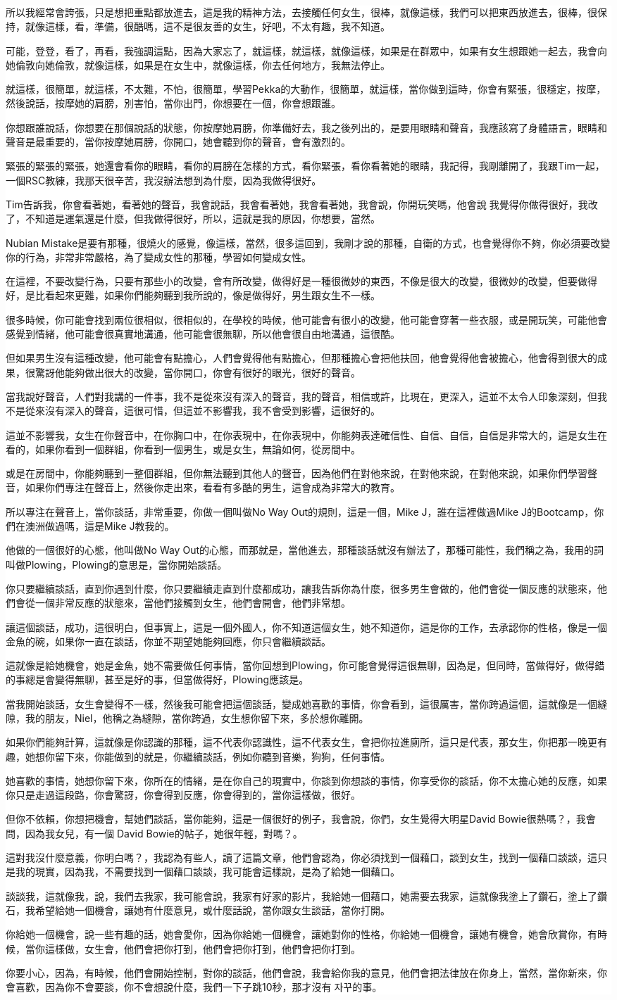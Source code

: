 所以我經常會誇張，只是想把重點都放進去，這是我的精神方法，去接觸任何女生，很棒，就像這樣，我們可以把東西放進去，很棒，很保持，就像這樣，看，準備，很酷嗎，這不是很友善的女生，好吧，不太有趣，我不知道。

可能，登登，看了，再看，我強調這點，因為大家忘了，就這樣，就這樣，就像這樣，如果是在群眾中，如果有女生想跟她一起去，我會向她倫敦向她倫敦，就像這樣，如果是在女生中，就像這樣，你去任何地方，我無法停止。

就這樣，很簡單，就這樣，不太難，不怕，很簡單，學習Pekka的大動作，很簡單，就這樣，當你做到這時，你會有緊張，很穩定，按摩，然後說話，按摩她的肩膀，別害怕，當你出門，你想要在一個，你會想跟誰。

你想跟誰說話，你想要在那個說話的狀態，你按摩她肩膀，你準備好去，我之後列出的，是要用眼睛和聲音，我應該寫了身體語言，眼睛和聲音是最重要的，當你按摩她肩膀，你開口，她會聽到你的聲音，會有激烈的。

緊張的緊張的緊張，她還會看你的眼睛，看你的肩膀在怎樣的方式，看你緊張，看你看著她的眼睛，我記得，我剛離開了，我跟Tim一起，一個RSC教練，我那天很辛苦，我沒辦法想到為什麼，因為我做得很好。

Tim告訴我，你會看著她，看著她的聲音，我會說話，我會看著她，我會看著她，我會說，你開玩笑嗎，他會說 我覺得你做得很好，我改了，不知道是運氣還是什麼，但我做得很好，所以，這就是我的原因，你想要，當然。

Nubian Mistake是要有那種，很燒火的感覺，像這樣，當然，很多這回到，我剛才說的那種，自衛的方式，也會覺得你不夠，你必須要改變你的行為，非常非常嚴格，為了變成女性的那種，學習如何變成女性。

在這裡，不要改變行為，只要有那些小的改變，會有所改變，做得好是一種很微妙的東西，不像是很大的改變，很微妙的改變，但要做得好，是比看起來更難，如果你們能夠聽到我所說的，像是做得好，男生跟女生不一樣。

很多時候，你可能會找到兩位很相似，很相似的，在學校的時候，他可能會有很小的改變，他可能會穿著一些衣服，或是開玩笑，可能他會感覺到情緒，他可能會很真實地溝通，他可能會很無聊，所以他會很自由地溝通，這很酷。

但如果男生沒有這種改變，他可能會有點擔心，人們會覺得他有點擔心，但那種擔心會把他扶回，他會覺得他會被擔心，他會得到很大的成果，很驚訝他能夠做出很大的改變，當你開口，你會有很好的眼光，很好的聲音。

當我說好聲音，人們對我講的一件事，我不是從來沒有深入的聲音，我的聲音，相信或許，比現在，更深入，這並不太令人印象深刻，但我不是從來沒有深入的聲音，這很可惜，但這並不影響我，我不會受到影響，這很好的。

這並不影響我，女生在你聲音中，在你胸口中，在你表現中，在你表現中，你能夠表達確信性、自信、自信，自信是非常大的，這是女生在看的，如果你看到一個群組，你看到一個男生，或是女生，無論如何，從房間中。

或是在房間中，你能夠聽到一整個群組，但你無法聽到其他人的聲音，因為他們在對他來說，在對他來說，在對他來說，如果你們學習聲音，如果你們專注在聲音上，然後你走出來，看看有多酷的男生，這會成為非常大的教育。

所以專注在聲音上，當你談話，非常重要，你做一個叫做No Way Out的規則，這是一個，Mike J，誰在這裡做過Mike J的Bootcamp，你們在澳洲做過嗎，這是Mike J教我的。

他做的一個很好的心態，他叫做No Way Out的心態，而那就是，當他進去，那種談話就沒有辦法了，那種可能性，我們稱之為，我用的詞叫做Plowing，Plowing的意思是，當你開始談話。

你只要繼續談話，直到你遇到什麼，你只要繼續走直到什麼都成功，讓我告訴你為什麼，很多男生會做的，他們會從一個反應的狀態來，他們會從一個非常反應的狀態來，當他們接觸到女生，他們會開會，他們非常想。

讓這個談話，成功，這很明白，但事實上，這是一個外國人，你不知道這個女生，她不知道你，這是你的工作，去承認你的性格，像是一個金魚的碗，如果你一直在談話，你並不期望她能夠回應，你只會繼續談話。

這就像是給她機會，她是金魚，她不需要做任何事情，當你回想到Plowing，你可能會覺得這很無聊，因為是，但同時，當做得好，做得錯的事總是會變得無聊，甚至是好的事，但當做得好，Plowing應該是。

當我開始談話，女生會變得不一樣，然後我可能會把這個談話，變成她喜歡的事情，你會看到，這很厲害，當你跨過這個，這就像是一個縫隙，我的朋友，Niel，他稱之為縫隙，當你跨過，女生想你留下來，多於想你離開。

如果你們能夠計算，這就像是你認識的那種，這不代表你認識性，這不代表女生，會把你拉進廁所，這只是代表，那女生，你把那一晚更有趣，她想你留下來，你能做到的就是，你繼續談話，例如你聽到音樂，狗狗，任何事情。

她喜歡的事情，她想你留下來，你所在的情緒，是在你自己的現實中，你談到你想談的事情，你享受你的談話，你不太擔心她的反應，如果你只是走過這段路，你會驚訝，你會得到反應，你會得到的，當你這樣做，很好。

但你不依賴，你想把機會，幫她們談話，當你能夠，這是一個很好的例子，我會說，你們，女生覺得大明星David Bowie很熱嗎？，我會問，因為我女兒，有一個 David Bowie的帖子，她很年輕，對嗎？。

這對我沒什麼意義，你明白嗎？，我認為有些人，讀了這篇文章，他們會認為，你必須找到一個藉口，談到女生，找到一個藉口談談，這只是我的現實，因為我，不需要找到一個藉口談談，我可能會這樣說，是為了給她一個藉口。

談談我，這就像我，說，我們去我家，我可能會說，我家有好家的影片，我給她一個藉口，她需要去我家，這就像我塗上了鑽石，塗上了鑽石，我希望給她一個機會，讓她有什麼意見，或什麼話說，當你跟女生談話，當你打開。

你給她一個機會，說一些有趣的話，她會愛你，因為你給她一個機會，讓她對你的性格，你給她一個機會，讓她有機會，她會欣賞你，有時候，當你這樣做，女生會，他們會把你打到，他們會把你打到，他們會把你打到。

你要小心，因為，有時候，他們會開始控制，對你的談話，他們會說，我會給你我的意見，他們會把法律放在你身上，當然，當你新來，你會喜歡，因為你不會要談，你不會想說什麼，我們一下子跳10秒，那才沒有 자꾸的事。
